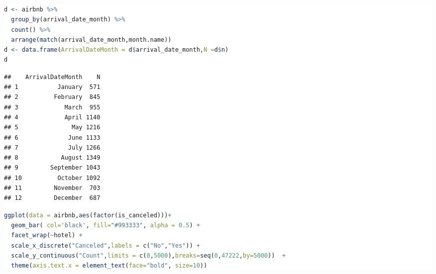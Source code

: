 ``` r
d <- airbnb %>% 
  group_by(arrival_date_month) %>%
  count() %>%
  arrange(match(arrival_date_month,month.name))
d <- data.frame(ArrivalDateMonth = d$arrival_date_month,N =d$n)
d
```

    ##    ArrivalDateMonth    N
    ## 1           January  571
    ## 2          February  845
    ## 3             March  955
    ## 4             April 1140
    ## 5               May 1216
    ## 6              June 1133
    ## 7              July 1266
    ## 8            August 1349
    ## 9         September 1043
    ## 10          October 1092
    ## 11         November  703
    ## 12         December  687

``` r
ggplot(data = airbnb,aes(factor(is_canceled)))+
  geom_bar( col='black', fill="#993333", alpha = 0.5) +
  facet_wrap(~hotel) +
  scale_x_discrete("Canceled",labels = c("No","Yes")) +
  scale_y_continuous("Count",limits = c(0,5000),breaks=seq(0,47222,by=5000))  +
  theme(axis.text.x = element_text(face="bold", size=10))
```

